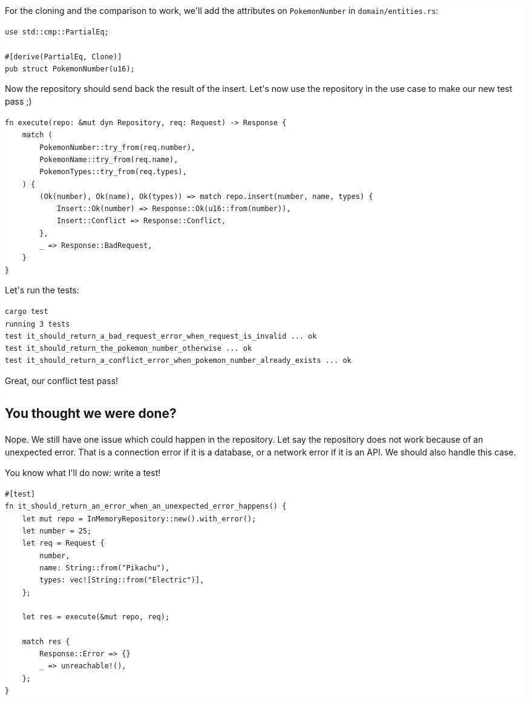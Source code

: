 For the cloning and the comparison to work, we'll add the attributes on `PokemonNumber` in `domain/entities.rs`:

```
use std::cmp::PartialEq;

#[derive(PartialEq, Clone)]
pub struct PokemonNumber(u16);
```

Now the repository should send back the result of the insert. Let's now use the repository in the use case to make our new test pass ;)

```
fn execute(repo: &mut dyn Repository, req: Request) -> Response {
    match (
        PokemonNumber::try_from(req.number),
        PokemonName::try_from(req.name),
        PokemonTypes::try_from(req.types),
    ) {
        (Ok(number), Ok(name), Ok(types)) => match repo.insert(number, name, types) {
            Insert::Ok(number) => Response::Ok(u16::from(number)),
            Insert::Conflict => Response::Conflict,
        },
        _ => Response::BadRequest,
    }
}
```

Let's run the tests:

```
cargo test
running 3 tests
test it_should_return_a_bad_request_error_when_request_is_invalid ... ok
test it_should_return_the_pokemon_number_otherwise ... ok
test it_should_return_a_conflict_error_when_pokemon_number_already_exists ... ok
```

Great, our conflict test pass!

## You thought we were done?

Nope. We still have one issue which could happen in the repository. Let say the repository does not work because of an unexpected error. That is a connection error if it is a database, or a network error if it is an API. We should also handle this case.

You know what I'll do now: write a test!

```
#[test]
fn it_should_return_an_error_when_an_unexpected_error_happens() {
    let mut repo = InMemoryRepository::new().with_error();
    let number = 25;
    let req = Request {
        number,
        name: String::from("Pikachu"),
        types: vec![String::from("Electric")],
    };

    let res = execute(&mut repo, req);

    match res {
        Response::Error => {}
        _ => unreachable!(),
    };
}
```
